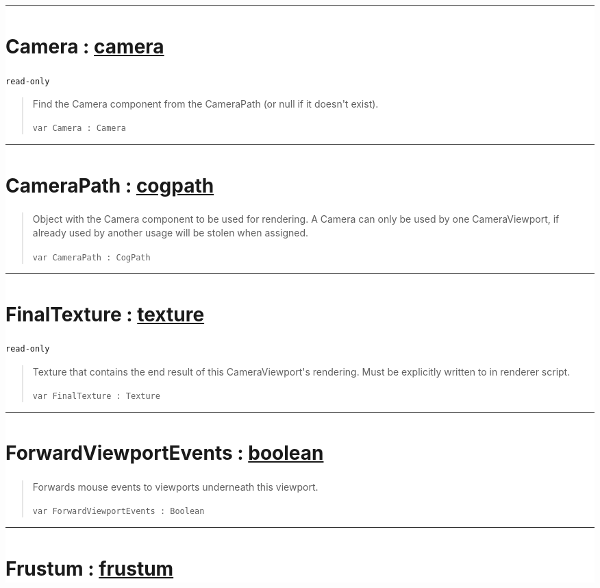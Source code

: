 
---  
 #  Camera : [camera](https://github.com/ZilchEngine/ZilchDocs/blob/master/code_reference/class_reference/camera.markdown)

 `read-only`

> Find the Camera component from the CameraPath (or null if it doesn't exist).
> ``` lang=cpp, name=Nada
> var Camera : Camera


---  
 #  CameraPath : [cogpath](https://github.com/ZilchEngine/ZilchDocs/blob/master/code_reference/class_reference/cogpath.markdown)

> Object with the Camera component to be used for rendering. A Camera can only be used by one CameraViewport, if already used by another usage will be stolen when assigned.
> ``` lang=cpp, name=Nada
> var CameraPath : CogPath


---  
 #  FinalTexture : [texture](https://github.com/ZilchEngine/ZilchDocs/blob/master/code_reference/class_reference/texture.markdown)

 `read-only`

> Texture that contains the end result of this CameraViewport's rendering. Must be explicitly written to in renderer script.
> ``` lang=cpp, name=Nada
> var FinalTexture : Texture


---  
 #  ForwardViewportEvents : [boolean](https://github.com/ZilchEngine/ZilchDocs/blob/master/code_reference/nada_base_types/boolean.markdown)

> Forwards mouse events to viewports underneath this viewport.
> ``` lang=cpp, name=Nada
> var ForwardViewportEvents : Boolean


---  
 #  Frustum : [frustum](https://github.com/ZilchEngine/ZilchDocs/blob/master/code_reference/class_reference/frustum.markdown)
